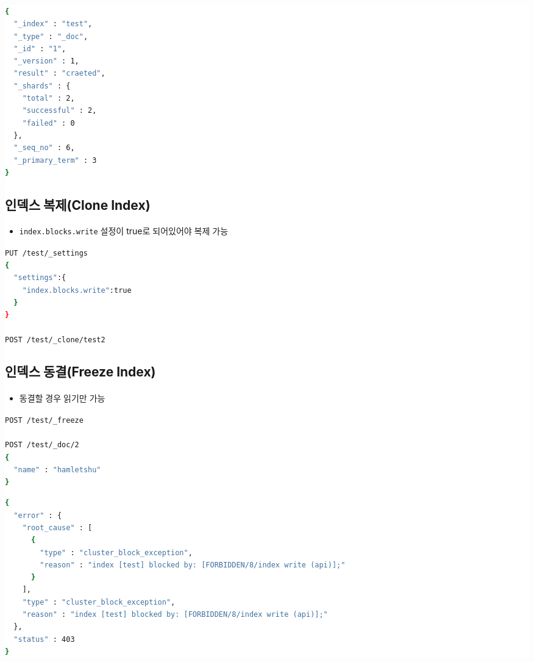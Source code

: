 ```bash
{
  "_index" : "test",
  "_type" : "_doc",
  "_id" : "1",
  "_version" : 1,
  "result" : "craeted",
  "_shards" : {
    "total" : 2,
    "successful" : 2,
    "failed" : 0
  },
  "_seq_no" : 6,
  "_primary_term" : 3
}
```

## 인덱스 복제(Clone Index)

- `index.blocks.write` 설정이 true로 되어있어야 복제 가능

```bash
PUT /test/_settings
{
  "settings":{
    "index.blocks.write":true
  }
}

POST /test/_clone/test2
```

## 인덱스 동결(Freeze Index)

- 동결할 경우 읽기만 가능

```bash
POST /test/_freeze

POST /test/_doc/2
{
  "name" : "hamletshu"
}
```

```bash
{
  "error" : {
    "root_cause" : [
      {
        "type" : "cluster_block_exception",
        "reason" : "index [test] blocked by: [FORBIDDEN/8/index write (api)];"
      }
    ],
    "type" : "cluster_block_exception",
    "reason" : "index [test] blocked by: [FORBIDDEN/8/index write (api)];"
  },
  "status" : 403
}
```
